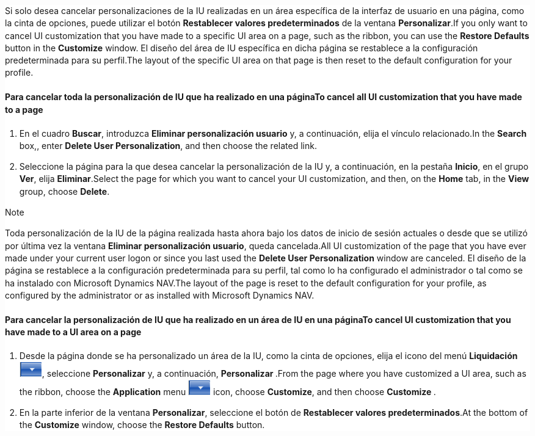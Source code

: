 <span data-ttu-id="8fad1-336">Si solo desea cancelar personalizaciones de la IU realizadas en un área específica de la interfaz de usuario en una página, como la cinta de opciones, puede utilizar el botón **Restablecer valores predeterminados** de la ventana **Personalizar**.</span><span class="sxs-lookup"><span data-stu-id="8fad1-336">If you only want to cancel UI customization that you have made to a specific UI area on a page, such as the ribbon, you can use the **Restore Defaults** button in the **Customize** window.</span></span> <span data-ttu-id="8fad1-337">El diseño del área de IU específica en dicha página se restablece a la configuración predeterminada para su perfil.</span><span class="sxs-lookup"><span data-stu-id="8fad1-337">The layout of the specific UI area on that page is then reset to the default configuration for your profile.</span></span>  
  
#### <a name="to-cancel-all-ui-customization-that-you-have-made-to-a-page"></a><span data-ttu-id="8fad1-338">Para cancelar toda la personalización de IU que ha realizado en una página</span><span class="sxs-lookup"><span data-stu-id="8fad1-338">To cancel all UI customization that you have made to a page</span></span>  
  
1.  <span data-ttu-id="8fad1-339">En el cuadro **Buscar**, introduzca **Eliminar personalización usuario** y, a continuación, elija el vínculo relacionado.</span><span class="sxs-lookup"><span data-stu-id="8fad1-339">In the **Search** box,, enter **Delete User Personalization**, and then choose the related link.</span></span>  
  
2.  <span data-ttu-id="8fad1-340">Seleccione la página para la que desea cancelar la personalización de la IU y, a continuación, en la pestaña **Inicio**, en el grupo **Ver**, elija **Eliminar**.</span><span class="sxs-lookup"><span data-stu-id="8fad1-340">Select the page for which you want to cancel your UI customization, and then, on the **Home** tab, in the **View** group, choose **Delete**.</span></span>  
  
> [!NOTE]  
>  <span data-ttu-id="8fad1-341">Toda personalización de la IU de la página realizada hasta ahora bajo los datos de inicio de sesión actuales o desde que se utilizó por última vez la ventana **Eliminar personalización usuario**, queda cancelada.</span><span class="sxs-lookup"><span data-stu-id="8fad1-341">All UI customization of the page that you have ever made under your current user logon or since you last used the **Delete User Personalization** window are canceled.</span></span> <span data-ttu-id="8fad1-342">El diseño de la página se restablece a la configuración predeterminada para su perfil, tal como lo ha configurado el administrador o tal como se ha instalado con Microsoft Dynamics NAV.</span><span class="sxs-lookup"><span data-stu-id="8fad1-342">The layout of the page is reset to the default configuration for your profile, as configured by the administrator or as installed with Microsoft Dynamics NAV.</span></span>  
  
#### <a name="to-cancel-ui-customization-that-you-have-made-to-a-ui-area-on-a-page"></a><span data-ttu-id="8fad1-343">Para cancelar la personalización de IU que ha realizado en un área de IU en una página</span><span class="sxs-lookup"><span data-stu-id="8fad1-343">To cancel UI customization that you have made to a UI area on a page</span></span>  
  
1.  <span data-ttu-id="8fad1-344">Desde la página donde se ha personalizado un área de la IU, como la cinta de opciones, elija el icono del menú **Liquidación** ![botón menú liquidación en la barra de menú](media/applicationmenuicon.png "IconoMenúLiquidación"), seleccione **Personalizar** y, a continuación, **Personalizar <UI area>**.</span><span class="sxs-lookup"><span data-stu-id="8fad1-344">From the page where you have customized a UI area, such as the ribbon, choose the **Application** menu ![Application Menu button in menu bar](media/applicationmenuicon.png "ApplicationMenuIcon") icon, choose **Customize**, and then choose **Customize <UI area>**.</span></span>  
  
2.  <span data-ttu-id="8fad1-345">En la parte inferior de la ventana **Personalizar**, seleccione el botón de **Restablecer valores predeterminados**.</span><span class="sxs-lookup"><span data-stu-id="8fad1-345">At the bottom of the **Customize** window, choose the **Restore Defaults** button.</span></span>  
  